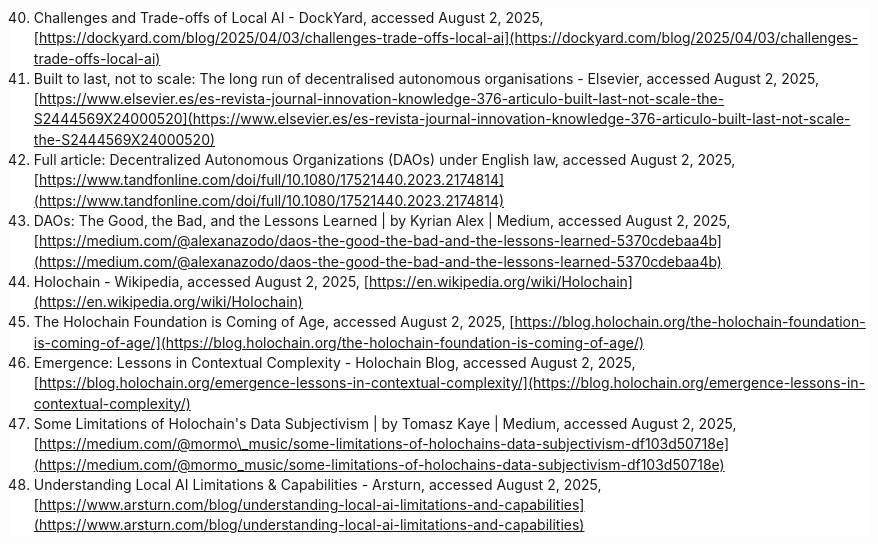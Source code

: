 40. Challenges and Trade-offs of Local AI \- DockYard, accessed August 2, 2025, [https://dockyard.com/blog/2025/04/03/challenges-trade-offs-local-ai](https://dockyard.com/blog/2025/04/03/challenges-trade-offs-local-ai)  
41. Built to last, not to scale: The long run of decentralised autonomous organisations \- Elsevier, accessed August 2, 2025, [https://www.elsevier.es/es-revista-journal-innovation-knowledge-376-articulo-built-last-not-scale-the-S2444569X24000520](https://www.elsevier.es/es-revista-journal-innovation-knowledge-376-articulo-built-last-not-scale-the-S2444569X24000520)  
42. Full article: Decentralized Autonomous Organizations (DAOs) under English law, accessed August 2, 2025, [https://www.tandfonline.com/doi/full/10.1080/17521440.2023.2174814](https://www.tandfonline.com/doi/full/10.1080/17521440.2023.2174814)  
43. DAOs: The Good, the Bad, and the Lessons Learned | by Kyrian Alex | Medium, accessed August 2, 2025, [https://medium.com/@alexanazodo/daos-the-good-the-bad-and-the-lessons-learned-5370cdebaa4b](https://medium.com/@alexanazodo/daos-the-good-the-bad-and-the-lessons-learned-5370cdebaa4b)  
44. Holochain \- Wikipedia, accessed August 2, 2025, [https://en.wikipedia.org/wiki/Holochain](https://en.wikipedia.org/wiki/Holochain)  
45. The Holochain Foundation is Coming of Age, accessed August 2, 2025, [https://blog.holochain.org/the-holochain-foundation-is-coming-of-age/](https://blog.holochain.org/the-holochain-foundation-is-coming-of-age/)  
46. Emergence: Lessons in Contextual Complexity \- Holochain Blog, accessed August 2, 2025, [https://blog.holochain.org/emergence-lessons-in-contextual-complexity/](https://blog.holochain.org/emergence-lessons-in-contextual-complexity/)  
47. Some Limitations of Holochain's Data Subjectivism | by Tomasz Kaye | Medium, accessed August 2, 2025, [https://medium.com/@mormo\_music/some-limitations-of-holochains-data-subjectivism-df103d50718e](https://medium.com/@mormo_music/some-limitations-of-holochains-data-subjectivism-df103d50718e)  
48. Understanding Local AI Limitations & Capabilities \- Arsturn, accessed August 2, 2025, [https://www.arsturn.com/blog/understanding-local-ai-limitations-and-capabilities](https://www.arsturn.com/blog/understanding-local-ai-limitations-and-capabilities)